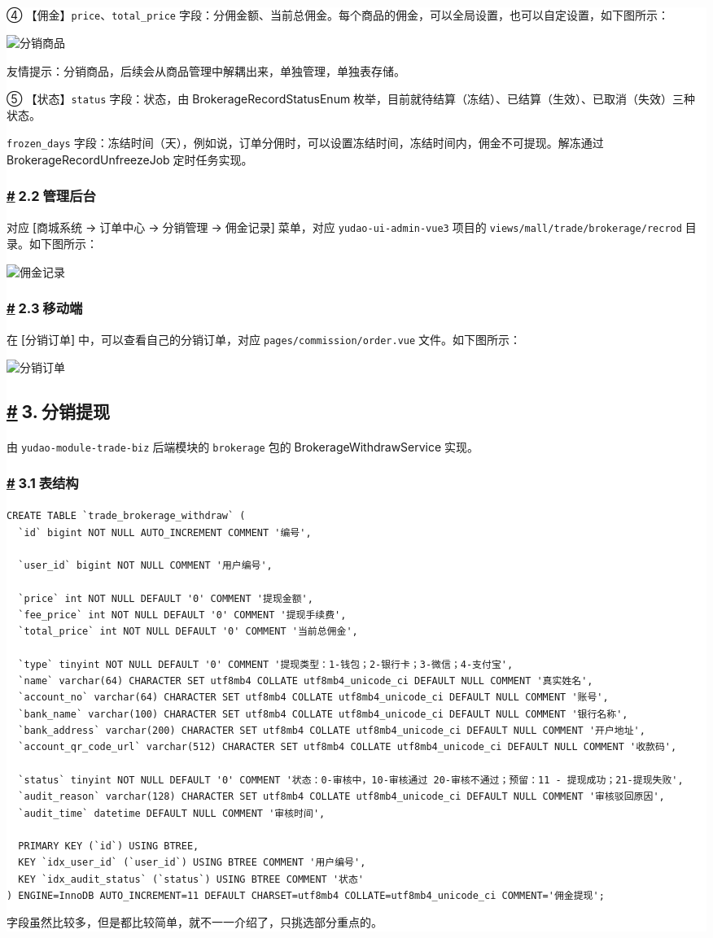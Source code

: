  ④ 【佣金】`price`、`total_price` 字段：分佣金额、当前总佣金。每个商品的佣金，可以全局设置，也可以自定设置，如下图所示：

 ![分销商品](https://cloud.iocoder.cn/img/%E5%95%86%E5%9F%8E%E6%89%8B%E5%86%8C/%E5%88%86%E9%94%80%E8%BF%94%E4%BD%A3/%E5%88%86%E9%94%80%E5%95%86%E5%93%81.png)

 友情提示：分销商品，后续会从商品管理中解耦出来，单独管理，单独表存储。

 ⑤ 【状态】`status` 字段：状态，由 BrokerageRecordStatusEnum 枚举，目前就待结算（冻结）、已结算（生效）、已取消（失效）三种状态。

 `frozen_days` 字段：冻结时间（天），例如说，订单分佣时，可以设置冻结时间，冻结时间内，佣金不可提现。解冻通过 BrokerageRecordUnfreezeJob 定时任务实现。

 ### [#](#_2-2-管理后台) 2.2 管理后台

 对应 [商城系统 -> 订单中心 -> 分销管理 -> 佣金记录] 菜单，对应 `yudao-ui-admin-vue3` 项目的 `views/mall/trade/brokerage/recrod` 目录。如下图所示：

 ![佣金记录](https://cloud.iocoder.cn/img/%E5%95%86%E5%9F%8E%E6%89%8B%E5%86%8C/%E5%88%86%E9%94%80%E8%BF%94%E4%BD%A3/%E5%88%86%E9%94%80%E8%AE%B0%E5%BD%95-%E7%AE%A1%E7%90%86%E5%90%8E%E5%8F%B0.png)

 ### [#](#_2-3-移动端) 2.3 移动端

 在 [分销订单] 中，可以查看自己的分销订单，对应 `pages/commission/order.vue` 文件。如下图所示：

 ![分销订单](https://cloud.iocoder.cn/img/%E5%95%86%E5%9F%8E%E6%89%8B%E5%86%8C/%E5%88%86%E9%94%80%E8%BF%94%E4%BD%A3/%E5%88%86%E9%94%80%E8%AE%B0%E5%BD%95-%E7%A7%BB%E5%8A%A8%E7%AB%AF.png)

 ## [#](#_3-分销提现) 3. 分销提现

 由 `yudao-module-trade-biz` 后端模块的 `brokerage` 包的 BrokerageWithdrawService 实现。

 ### [#](#_3-1-表结构) 3.1 表结构

 
```
CREATE TABLE `trade_brokerage_withdraw` (
  `id` bigint NOT NULL AUTO_INCREMENT COMMENT '编号',
  
  `user_id` bigint NOT NULL COMMENT '用户编号',
  
  `price` int NOT NULL DEFAULT '0' COMMENT '提现金额',
  `fee_price` int NOT NULL DEFAULT '0' COMMENT '提现手续费',
  `total_price` int NOT NULL DEFAULT '0' COMMENT '当前总佣金',
 
  `type` tinyint NOT NULL DEFAULT '0' COMMENT '提现类型：1-钱包；2-银行卡；3-微信；4-支付宝',
  `name` varchar(64) CHARACTER SET utf8mb4 COLLATE utf8mb4_unicode_ci DEFAULT NULL COMMENT '真实姓名',
  `account_no` varchar(64) CHARACTER SET utf8mb4 COLLATE utf8mb4_unicode_ci DEFAULT NULL COMMENT '账号',
  `bank_name` varchar(100) CHARACTER SET utf8mb4 COLLATE utf8mb4_unicode_ci DEFAULT NULL COMMENT '银行名称',
  `bank_address` varchar(200) CHARACTER SET utf8mb4 COLLATE utf8mb4_unicode_ci DEFAULT NULL COMMENT '开户地址',
  `account_qr_code_url` varchar(512) CHARACTER SET utf8mb4 COLLATE utf8mb4_unicode_ci DEFAULT NULL COMMENT '收款码',
  
  `status` tinyint NOT NULL DEFAULT '0' COMMENT '状态：0-审核中，10-审核通过 20-审核不通过；预留：11 - 提现成功；21-提现失败',
  `audit_reason` varchar(128) CHARACTER SET utf8mb4 COLLATE utf8mb4_unicode_ci DEFAULT NULL COMMENT '审核驳回原因',
  `audit_time` datetime DEFAULT NULL COMMENT '审核时间',
  
  PRIMARY KEY (`id`) USING BTREE,
  KEY `idx_user_id` (`user_id`) USING BTREE COMMENT '用户编号',
  KEY `idx_audit_status` (`status`) USING BTREE COMMENT '状态'
) ENGINE=InnoDB AUTO_INCREMENT=11 DEFAULT CHARSET=utf8mb4 COLLATE=utf8mb4_unicode_ci COMMENT='佣金提现';

```
字段虽然比较多，但是都比较简单，就不一一介绍了，只挑选部分重点的。
